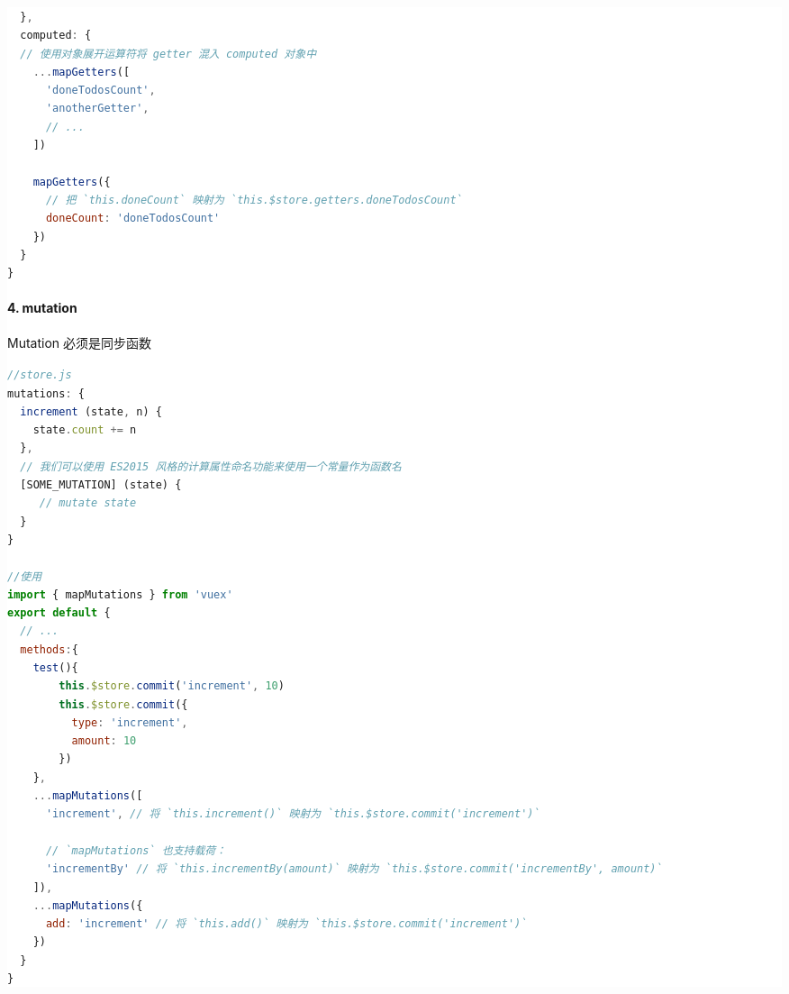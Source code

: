 ```js
  },
  computed: {
  // 使用对象展开运算符将 getter 混入 computed 对象中
    ...mapGetters([
      'doneTodosCount',
      'anotherGetter',
      // ...
    ])

	mapGetters({
	  // 把 `this.doneCount` 映射为 `this.$store.getters.doneTodosCount`
	  doneCount: 'doneTodosCount'
	})
  }
}
```
#### **4. mutation**
Mutation 必须是同步函数
```js
//store.js
mutations: {
  increment (state, n) {
    state.count += n
  },
  // 我们可以使用 ES2015 风格的计算属性命名功能来使用一个常量作为函数名
  [SOME_MUTATION] (state) {
     // mutate state
  }
}

//使用
import { mapMutations } from 'vuex'
export default {
  // ...
  methods:{
	test(){
		this.$store.commit('increment', 10)
		this.$store.commit({
		  type: 'increment',
		  amount: 10
		})
	},
	...mapMutations([
      'increment', // 将 `this.increment()` 映射为 `this.$store.commit('increment')`

      // `mapMutations` 也支持载荷：
      'incrementBy' // 将 `this.incrementBy(amount)` 映射为 `this.$store.commit('incrementBy', amount)`
    ]),
    ...mapMutations({
      add: 'increment' // 将 `this.add()` 映射为 `this.$store.commit('increment')`
    })
  }
}

```

